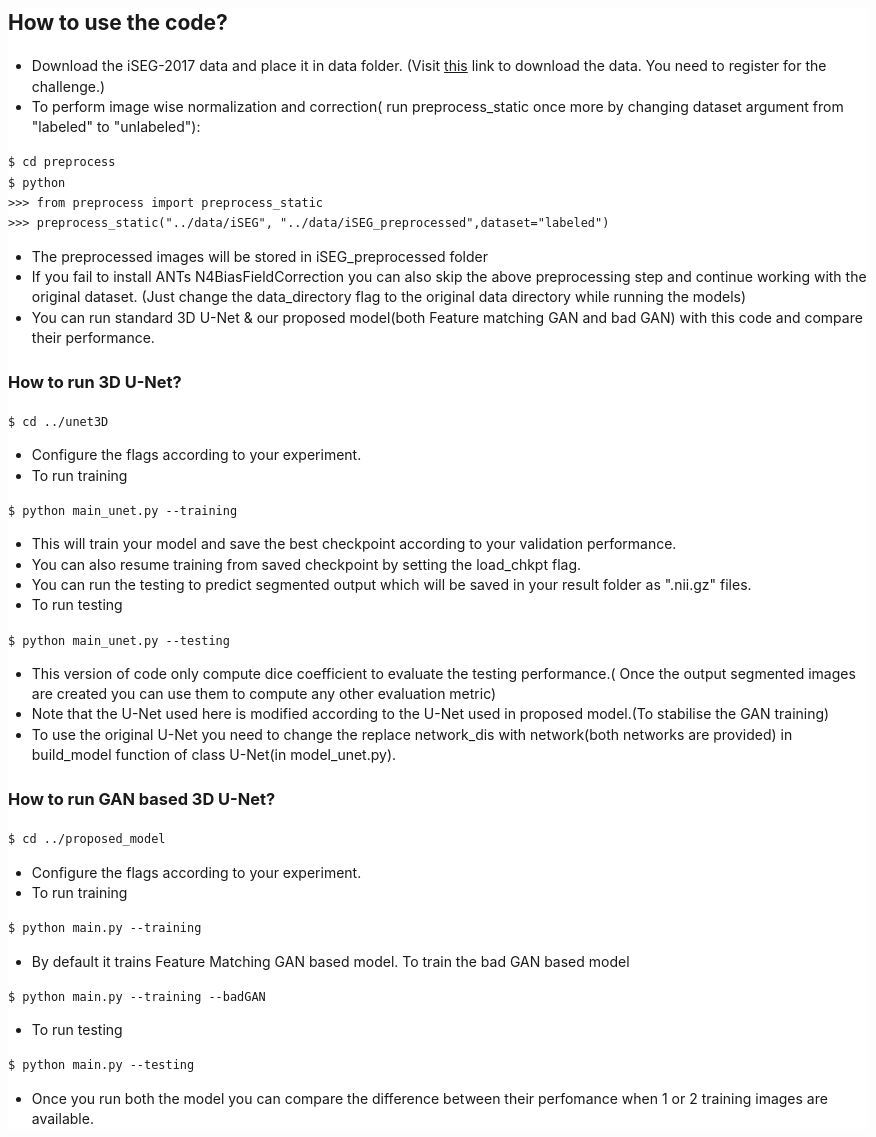 ## How to use the code?
* Download the iSEG-2017 data and place it in data folder. (Visit [this](http://iseg2017.web.unc.edu/download/) link to download the data. You need to register for the challenge.)
* To perform image wise normalization and correction( run preprocess_static once more by changing dataset argument from "labeled" to "unlabeled"):
```
$ cd preprocess
$ python
>>> from preprocess import preprocess_static
>>> preprocess_static("../data/iSEG", "../data/iSEG_preprocessed",dataset="labeled")
```
* The preprocessed images will be stored in iSEG_preprocessed folder
* If you fail to install ANTs N4BiasFieldCorrection you can also skip the above preprocessing step and continue working with the original dataset. (Just change the data_directory flag to the original data directory while running the models)
* You can run standard 3D U-Net & our proposed model(both Feature matching GAN and bad GAN) with this code and compare their performance.

### How to run 3D U-Net?
```
$ cd ../unet3D
```
* Configure the flags according to your experiment.
* To run training
```
$ python main_unet.py --training
```
* This will train your model and save the best checkpoint according to your validation performance.
* You can also resume training from saved checkpoint by setting the load_chkpt flag.
* You can run the testing to predict segmented output which will be saved in your result folder as ".nii.gz" files.
* To run testing
```
$ python main_unet.py --testing
```
* This version of code only compute dice coefficient to evaluate the testing performance.( Once the output segmented images are created you can use them to compute any other evaluation metric)
* Note that the U-Net used here is modified according to the U-Net used in proposed model.(To stabilise the GAN training)
* To use the original U-Net you need to change the replace network_dis with network(both networks are provided) in build_model function of class U-Net(in model_unet.py).

### How to run GAN based 3D U-Net?
```
$ cd ../proposed_model
```
* Configure the flags according to your experiment.
* To run training
```
$ python main.py --training
```
* By default it trains Feature Matching GAN based model. To train the bad GAN based model
```
$ python main.py --training --badGAN
```
* To run testing
```
$ python main.py --testing
```
* Once you run both the model you can compare the difference between their perfomance when 1 or 2 training images are available.

